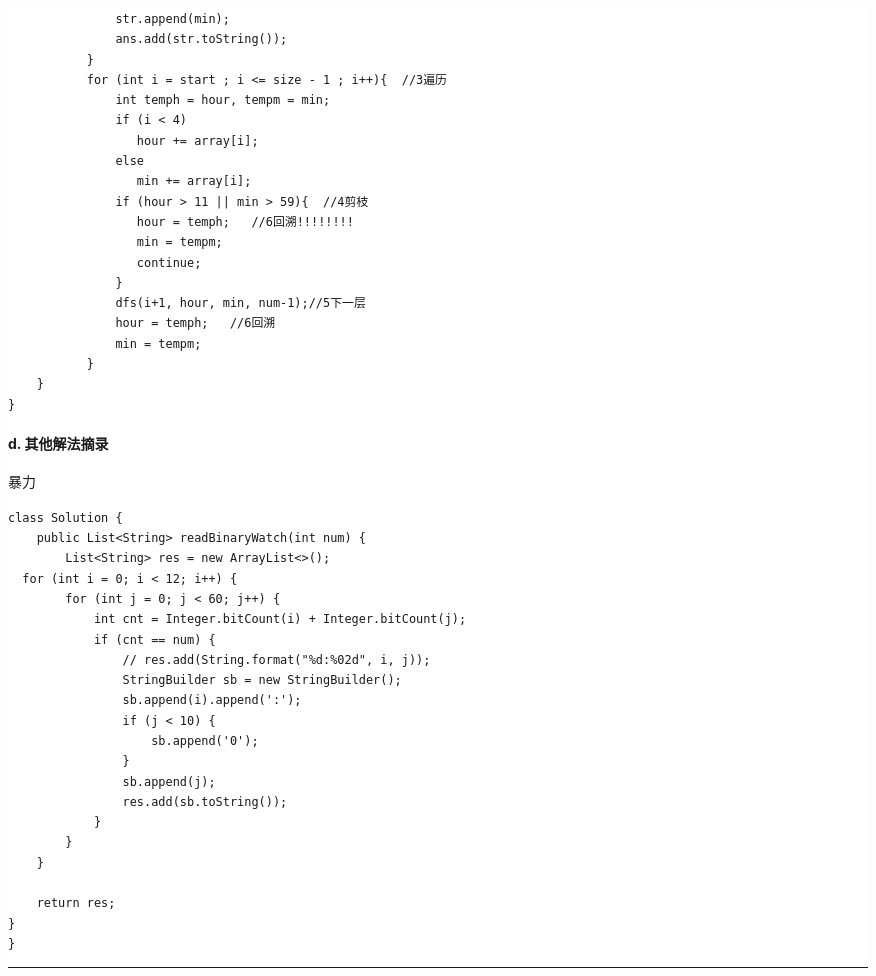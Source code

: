 ```
               str.append(min);
               ans.add(str.toString());   
           }
           for (int i = start ; i <= size - 1 ; i++){  //3遍历
               int temph = hour, tempm = min;
               if (i < 4)
                  hour += array[i];
               else
                  min += array[i];
               if (hour > 11 || min > 59){  //4剪枝
                  hour = temph;   //6回溯!!!!!!!!
                  min = tempm; 
                  continue;
               }
               dfs(i+1, hour, min, num-1);//5下一层
               hour = temph;   //6回溯
               min = tempm;   
           }
    }
}
```

#### 

#### d. 其他解法摘录

暴力

    class Solution {
        public List<String> readBinaryWatch(int num) {
            List<String> res = new ArrayList<>();  
      for (int i = 0; i < 12; i++) {
            for (int j = 0; j < 60; j++) {
                int cnt = Integer.bitCount(i) + Integer.bitCount(j);
                if (cnt == num) {
                    // res.add(String.format("%d:%02d", i, j));
                    StringBuilder sb = new StringBuilder();
                    sb.append(i).append(':');
                    if (j < 10) {
                        sb.append('0');
                    }
                    sb.append(j);
                    res.add(sb.toString());
                }
            }
        }
    
        return res;
    }
    }



------
